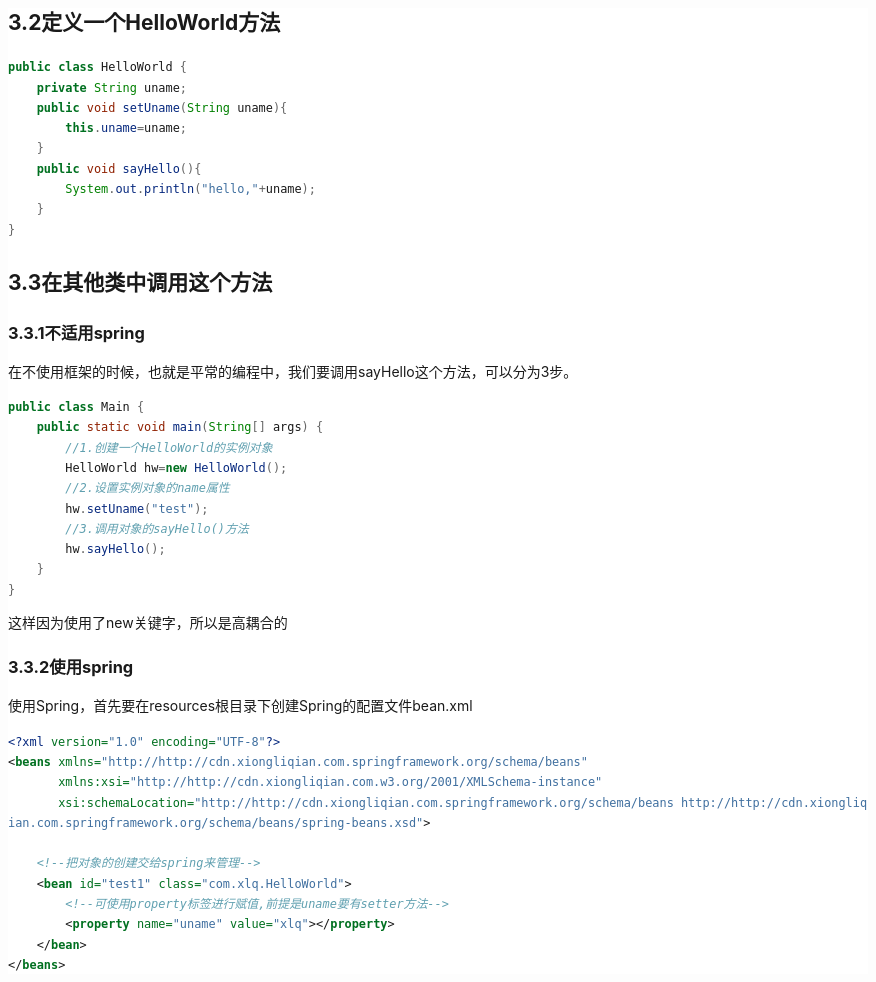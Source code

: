 ## 3.2定义一个HelloWorld方法

```java
public class HelloWorld {
    private String uname;
    public void setUname(String uname){
        this.uname=uname;
    }
    public void sayHello(){
        System.out.println("hello,"+uname);
    }
}
```

## 3.3在其他类中调用这个方法

### 3.3.1不适用spring

在不使用框架的时候，也就是平常的编程中，我们要调用sayHello这个方法，可以分为3步。

```java
public class Main {
    public static void main(String[] args) {
        //1.创建一个HelloWorld的实例对象
        HelloWorld hw=new HelloWorld();
        //2.设置实例对象的name属性
        hw.setUname("test");
        //3.调用对象的sayHello()方法
        hw.sayHello();
    }
}
```

这样因为使用了new关键字，所以是高耦合的

### 3.3.2使用spring

使用Spring，首先要在resources根目录下创建Spring的配置文件bean.xml

```xml
<?xml version="1.0" encoding="UTF-8"?>
<beans xmlns="http://http://cdn.xiongliqian.com.springframework.org/schema/beans"
       xmlns:xsi="http://http://cdn.xiongliqian.com.w3.org/2001/XMLSchema-instance"
       xsi:schemaLocation="http://http://cdn.xiongliqian.com.springframework.org/schema/beans http://http://cdn.xiongliqian.com.springframework.org/schema/beans/spring-beans.xsd">
   
    <!--把对象的创建交给spring来管理-->
    <bean id="test1" class="com.xlq.HelloWorld">
        <!--可使用property标签进行赋值,前提是uname要有setter方法-->
        <property name="uname" value="xlq"></property>
    </bean>
</beans>
```
